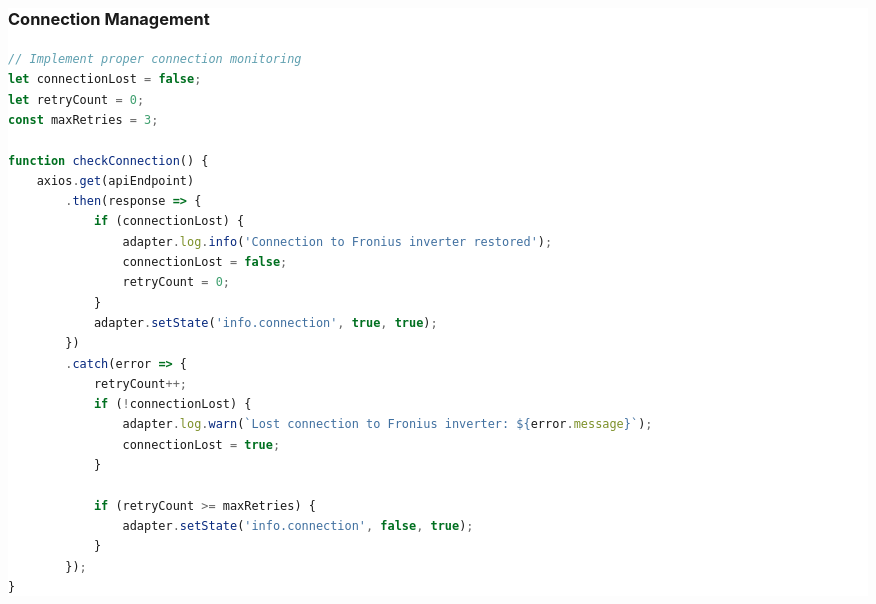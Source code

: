 ### Connection Management
```javascript
// Implement proper connection monitoring
let connectionLost = false;
let retryCount = 0;
const maxRetries = 3;

function checkConnection() {
    axios.get(apiEndpoint)
        .then(response => {
            if (connectionLost) {
                adapter.log.info('Connection to Fronius inverter restored');
                connectionLost = false;
                retryCount = 0;
            }
            adapter.setState('info.connection', true, true);
        })
        .catch(error => {
            retryCount++;
            if (!connectionLost) {
                adapter.log.warn(`Lost connection to Fronius inverter: ${error.message}`);
                connectionLost = true;
            }
            
            if (retryCount >= maxRetries) {
                adapter.setState('info.connection', false, true);
            }
        });
}
```